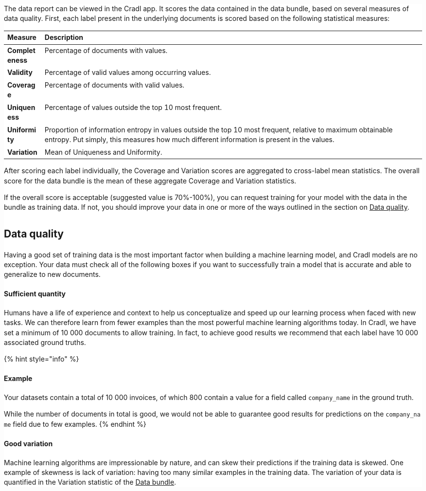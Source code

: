 The data report can be viewed in the Cradl app. It scores the data contained in the data bundle, based on several measures of data quality. First, each label present in the underlying documents is scored based on the following statistical measures:

| Measure | Description |
| :--- | :--- |
| **Completeness** | Percentage of documents with values. |
| **Validity** | Percentage of valid values among occurring values. |
| **Coverage** | Percentage of documents with valid values. |
| **Uniqueness** | Percentage of values outside the top 10 most frequent. |
| **Uniformity** | Proportion of information entropy in values outside the top 10 most frequent, relative to maximum obtainable entropy. Put simply, this measures how much different information is present in the values. |
| **Variation** | Mean of Uniqueness and Uniformity. |

After scoring each label individually, the Coverage and Variation scores are aggregated to cross-label mean statistics. The overall score for the data bundle is the mean of these aggregate Coverage and Variation statistics.

If the overall score is acceptable \(suggested value is 70%-100%\), you can request training for your model with the data in the bundle as training data. If not, you should improve your data in one or more of the ways outlined in the section on [Data quality](training-data.md#data-quality).

## Data quality

Having a good set of training data is the most important factor when building a machine learning model, and Cradl models are no exception. Your data must check all of the following boxes if you want to successfully train a model that is accurate and able to generalize to new documents.

#### Sufficient quantity

Humans have a life of experience and context to help us conceptualize and speed up our learning process when faced with new tasks. We can therefore learn from fewer examples than the most powerful machine learning algorithms today. In Cradl, we have set a minimum of 10 000 documents to allow training. In fact, to achieve good results we recommend that each label have 10 000 associated ground truths.

{% hint style="info" %}
#### Example

Your datasets contain a total of 10 000 invoices, of which 800 contain a value for a field called `company_name` in the ground truth.

While the number of documents in total is good, we would not be able to guarantee good results for predictions on the `company_name` field due to few examples.
{% endhint %}

#### Good variation

Machine learning algorithms are impressionable by nature, and can skew their predictions if the training data is skewed. One example of skewness is lack of variation: having too many similar examples in the training data. The variation of your data is quantified in the Variation statistic of the [Data bundle](training-data.md#data-report). 
